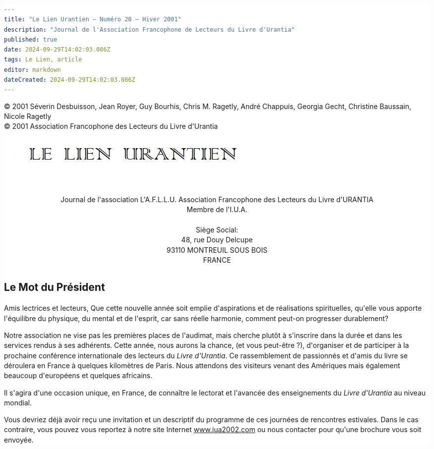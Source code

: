 ```yaml
---
title: "Le Lien Urantien — Numéro 20 — Hiver 2001"
description: "Journal de l'Association Francophone de Lecteurs du Livre d'Urantia"
published: true
date: 2024-09-29T14:02:03.086Z
tags: Le Lien, article
editor: markdown
dateCreated: 2024-09-29T14:02:03.086Z
---
```


<p class="v-card v-sheet theme--light grey lighten-3 px-2">© 2001 Séverin Desbuisson, Jean Royer, Guy Bourhis, Chris M. Ragetly, André Chappuis, Georgia Gecht, Christine Baussain, Nicole Ragetly<br>© 2001 Association Francophone des Lecteurs du Livre d'Urantia</p>

<figure id="Figure_1" class="image urantiapedia image-style-align-center">
<img src="/image/article/Le_Lien/images_01/000.jpg">
</figure>

<br style="clear:both;"/>

<p style="text-align:center;">
Journal de l'association L'A.F.L.L.U. Association Francophone des Lecteurs du Livre d'URANTIA<br>
Membre de l'I.U.A.<br>
<br>
Siège Social:<br>
48, rue Douy Delcupe<br>
93110 MONTREUIL SOUS BOIS<br>
FRANCE<br>
</p>

## Le Mot du Président

Amis lectrices et lecteurs, Que cette nouvelle année soit emplie d'aspirations et de réalisations spirituelles, qu'elle vous apporte l'équilibre du physique, du mental et de l'esprit, car sans réelle harmonie, comment peut-on progresser durablement?

Notre association ne vise pas les premières places de l'audimat, mais cherche plutôt à s'inscrire dans la durée et dans les services rendus à ses adhérents. Cette année, nous aurons la chance, (et vous peut-être ?), d'organiser et de participer à la prochaine conférence internationale des lecteurs du _Livre d'Urantia_. Ce rassemblement de passionnés et d'amis du livre se déroulera en France à quelques kilomètres de Paris. Nous attendons des visiteurs venant des Amériques mais également beaucoup d'européens et quelques africains.

Il s'agira d'une occasion unique, en France, de connaître le lectorat et l'avancée des enseignements du _Livre d'Urantia_ au niveau mondial.

Vous devriez déjà avoir reçu une invitation et un descriptif du programme de ces journées de rencontres estivales. Dans le cas contraire, vous pouvez vous reportez à notre site Internet www.iua2002.com ou nous contacter pour qu'une brochure vous soit envoyée.
